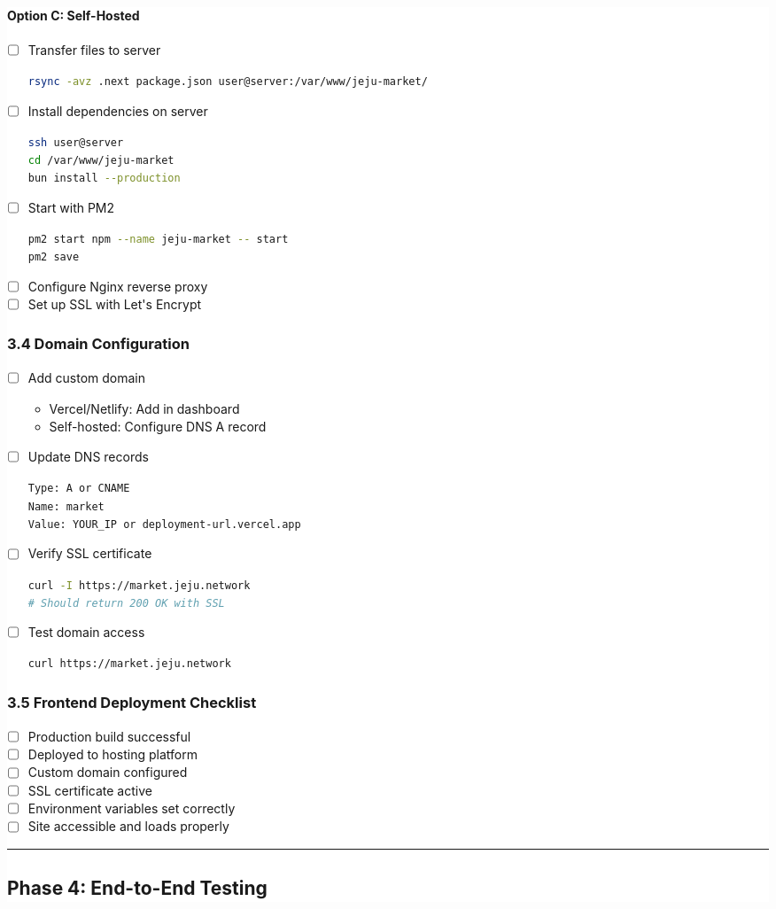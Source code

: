 #### Option C: Self-Hosted

- [ ] Transfer files to server
  ```bash
  rsync -avz .next package.json user@server:/var/www/jeju-market/
  ```
- [ ] Install dependencies on server
  ```bash
  ssh user@server
  cd /var/www/jeju-market
  bun install --production
  ```
- [ ] Start with PM2
  ```bash
  pm2 start npm --name jeju-market -- start
  pm2 save
  ```
- [ ] Configure Nginx reverse proxy
- [ ] Set up SSL with Let's Encrypt

### 3.4 Domain Configuration

- [ ] Add custom domain
  - Vercel/Netlify: Add in dashboard
  - Self-hosted: Configure DNS A record

- [ ] Update DNS records
  ```
  Type: A or CNAME
  Name: market
  Value: YOUR_IP or deployment-url.vercel.app
  ```

- [ ] Verify SSL certificate
  ```bash
  curl -I https://market.jeju.network
  # Should return 200 OK with SSL
  ```

- [ ] Test domain access
  ```bash
  curl https://market.jeju.network
  ```

### 3.5 Frontend Deployment Checklist

- [ ] Production build successful
- [ ] Deployed to hosting platform
- [ ] Custom domain configured
- [ ] SSL certificate active
- [ ] Environment variables set correctly
- [ ] Site accessible and loads properly

---

## Phase 4: End-to-End Testing
